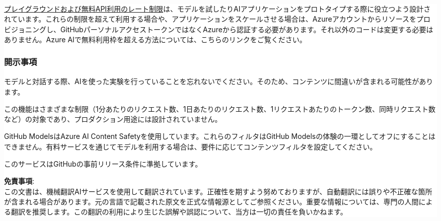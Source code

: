 [プレイグラウンドおよび無料API利用のレート制限](https://docs.github.com/en/github-models/prototyping-with-ai-models#rate-limits)は、モデルを試したりAIアプリケーションをプロトタイプする際に役立つよう設計されています。これらの制限を超えて利用する場合や、アプリケーションをスケールさせる場合は、Azureアカウントからリソースをプロビジョニングし、GitHubパーソナルアクセストークンではなくAzureから認証する必要があります。それ以外のコードは変更する必要はありません。Azure AIで無料利用枠を超える方法については、こちらのリンクをご覧ください。

### 開示事項

モデルと対話する際、AIを使った実験を行っていることを忘れないでください。そのため、コンテンツに間違いが含まれる可能性があります。

この機能はさまざまな制限（1分あたりのリクエスト数、1日あたりのリクエスト数、1リクエストあたりのトークン数、同時リクエスト数など）の対象であり、プロダクション用途には設計されていません。

GitHub ModelsはAzure AI Content Safetyを使用しています。これらのフィルタはGitHub Modelsの体験の一環としてオフにすることはできません。有料サービスを通じてモデルを利用する場合は、要件に応じてコンテンツフィルタを設定してください。

このサービスはGitHubの事前リリース条件に準拠しています。

**免責事項**:  
この文書は、機械翻訳AIサービスを使用して翻訳されています。正確性を期すよう努めておりますが、自動翻訳には誤りや不正確な箇所が含まれる場合があります。元の言語で記載された原文を正式な情報源としてご参照ください。重要な情報については、専門の人間による翻訳を推奨します。この翻訳の利用により生じた誤解や誤認について、当方は一切の責任を負いかねます。